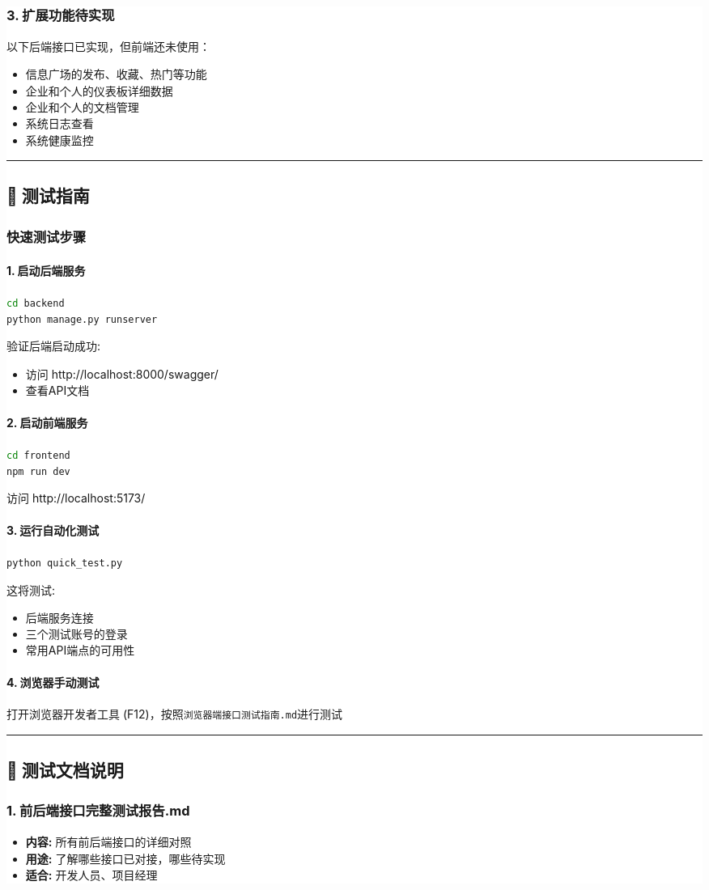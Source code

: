 ### 3. 扩展功能待实现
以下后端接口已实现，但前端还未使用：
- 信息广场的发布、收藏、热门等功能
- 企业和个人的仪表板详细数据
- 企业和个人的文档管理
- 系统日志查看
- 系统健康监控

---

## 🧪 测试指南

### 快速测试步骤

#### 1. 启动后端服务
```bash
cd backend
python manage.py runserver
```

验证后端启动成功:
- 访问 http://localhost:8000/swagger/
- 查看API文档

#### 2. 启动前端服务
```bash
cd frontend
npm run dev
```

访问 http://localhost:5173/

#### 3. 运行自动化测试
```bash
python quick_test.py
```

这将测试:
- 后端服务连接
- 三个测试账号的登录
- 常用API端点的可用性

#### 4. 浏览器手动测试
打开浏览器开发者工具 (F12)，按照`浏览器端接口测试指南.md`进行测试

---

## 📝 测试文档说明

### 1. 前后端接口完整测试报告.md
- **内容:** 所有前后端接口的详细对照
- **用途:** 了解哪些接口已对接，哪些待实现
- **适合:** 开发人员、项目经理
